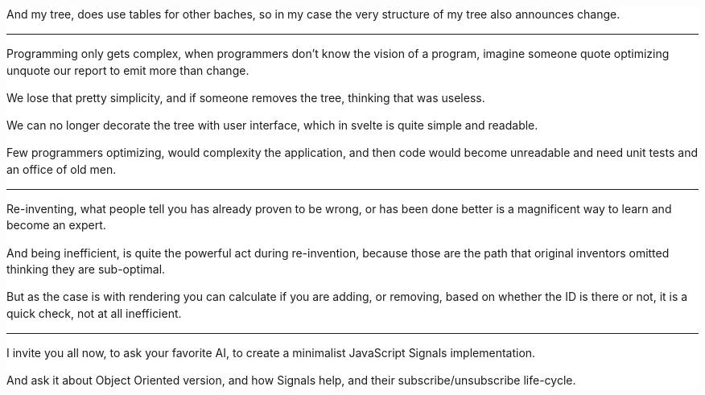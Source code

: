 And my tree, does use tables for other baches,
so in my case the very structure of my tree also announces change.

---

Programming only gets complex, when programmers don’t know the vision of a program,
imagine someone quote optimizing unquote our report to emit more than change.

We lose that pretty simplicity, and if someone removes the tree,
thinking that was useless.

We can no longer decorate the tree with user interface,
which in svelte is quite simple and readable.

Few programmers optimizing, would complexity the application,
and then code would become unreadable and need unit tests and an office of old men.

---

Re-inventing, what people tell you has already proven to be wrong,
or has been done better is a magnificent way to learn and become an expert.

And being inefficient, is quite the powerful act during re-invention,
because those are the path that original inventors omitted thinking they are sub-optimal.

But as the case is with rendering you can calculate if you are adding, or removing,
based on whether the ID is there or not, it is a quick check, not at all inefficient.

---

I invite you all now, to ask your favorite AI,
to create a minimalist JavaScript Signals implementation.

And ask it about Object Oriented version,
and how Signals help, and their subscribe/unsubscribe life-cycle.

